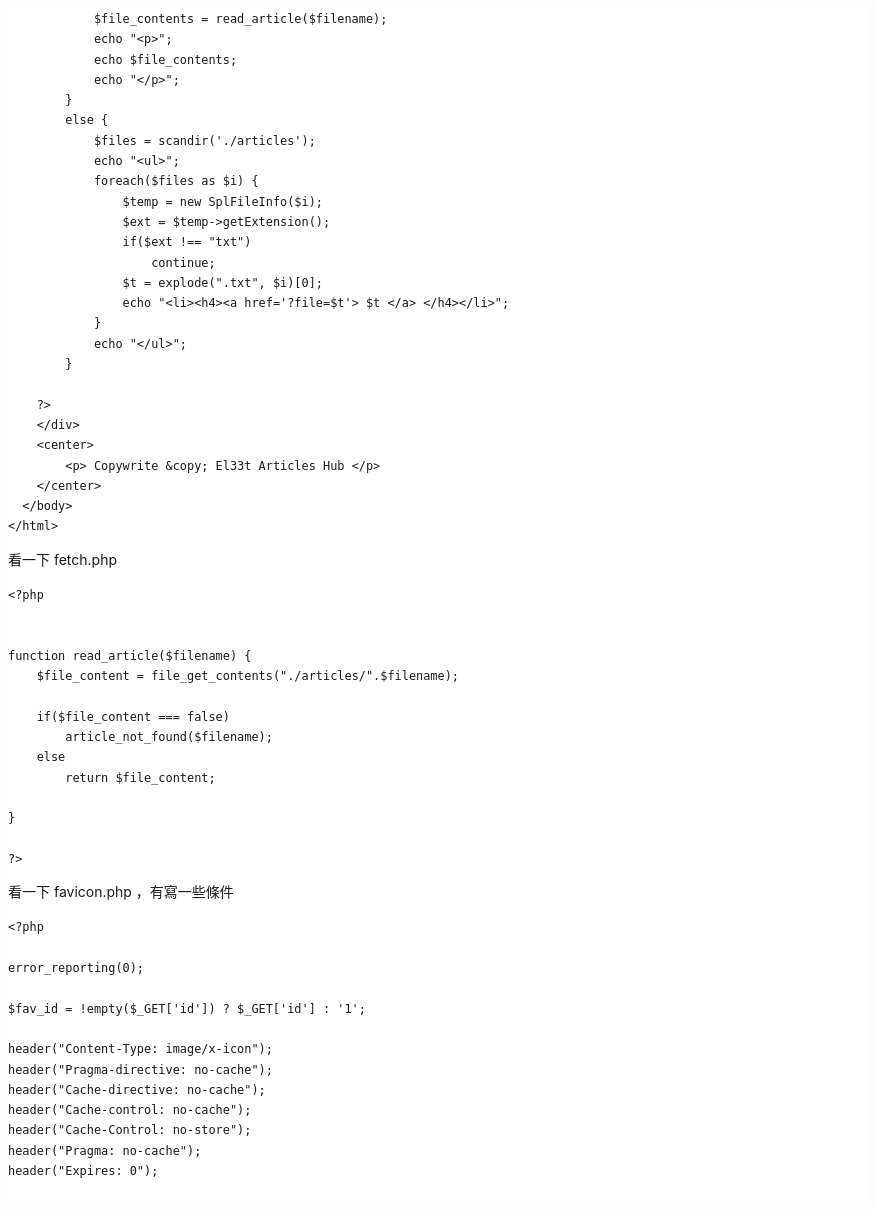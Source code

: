 ```
            $file_contents = read_article($filename);
            echo "<p>";
            echo $file_contents;
            echo "</p>";
        }
        else {
            $files = scandir('./articles');
            echo "<ul>";
            foreach($files as $i) {
                $temp = new SplFileInfo($i);
                $ext = $temp->getExtension();
                if($ext !== "txt")
                    continue;
                $t = explode(".txt", $i)[0];
                echo "<li><h4><a href='?file=$t'> $t </a> </h4></li>";
            }
            echo "</ul>";
        }

    ?>
    </div>
    <center>
        <p> Copywrite &copy; El33t Articles Hub </p>
    </center>
  </body>
</html>
```


看一下 fetch.php
```
<?php


function read_article($filename) {
    $file_content = file_get_contents("./articles/".$filename);

    if($file_content === false)
        article_not_found($filename);
    else
        return $file_content;

}

?>
```

看一下 favicon.php ，有寫一些條件

```
<?php

error_reporting(0);

$fav_id = !empty($_GET['id']) ? $_GET['id'] : '1';

header("Content-Type: image/x-icon");
header("Pragma-directive: no-cache");
header("Cache-directive: no-cache");
header("Cache-control: no-cache");
header("Cache-Control: no-store");
header("Pragma: no-cache");
header("Expires: 0");


```
